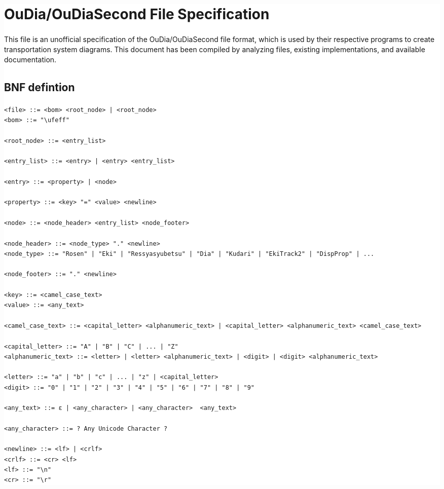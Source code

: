 # OuDia/OuDiaSecond File Specification

This file is an unofficial specification of the OuDia/OuDiaSecond file format, which is used by their respective programs to create transportation system diagrams. This document has been compiled by analyzing files, existing implementations, and available documentation.

## BNF defintion

```bnf
<file> ::= <bom> <root_node> | <root_node>
<bom> ::= "\ufeff"

<root_node> ::= <entry_list>

<entry_list> ::= <entry> | <entry> <entry_list>

<entry> ::= <property> | <node>

<property> ::= <key> "=" <value> <newline>

<node> ::= <node_header> <entry_list> <node_footer>

<node_header> ::= <node_type> "." <newline>
<node_type> ::= "Rosen" | "Eki" | "Ressyasyubetsu" | "Dia" | "Kudari" | "EkiTrack2" | "DispProp" | ...

<node_footer> ::= "." <newline>

<key> ::= <camel_case_text>
<value> ::= <any_text>

<camel_case_text> ::= <capital_letter> <alphanumeric_text> | <capital_letter> <alphanumeric_text> <camel_case_text>

<capital_letter> ::= "A" | "B" | "C" | ... | "Z"
<alphanumeric_text> ::= <letter> | <letter> <alphanumeric_text> | <digit> | <digit> <alphanumeric_text>

<letter> ::= "a" | "b" | "c" | ... | "z" | <capital_letter>
<digit> ::= "0" | "1" | "2" | "3" | "4" | "5" | "6" | "7" | "8" | "9"

<any_text> ::= ε | <any_character> | <any_character>  <any_text>

<any_character> ::= ? Any Unicode Character ?

<newline> ::= <lf> | <crlf>
<crlf> ::= <cr> <lf>
<lf> ::= "\n"
<cr> ::= "\r"
```
